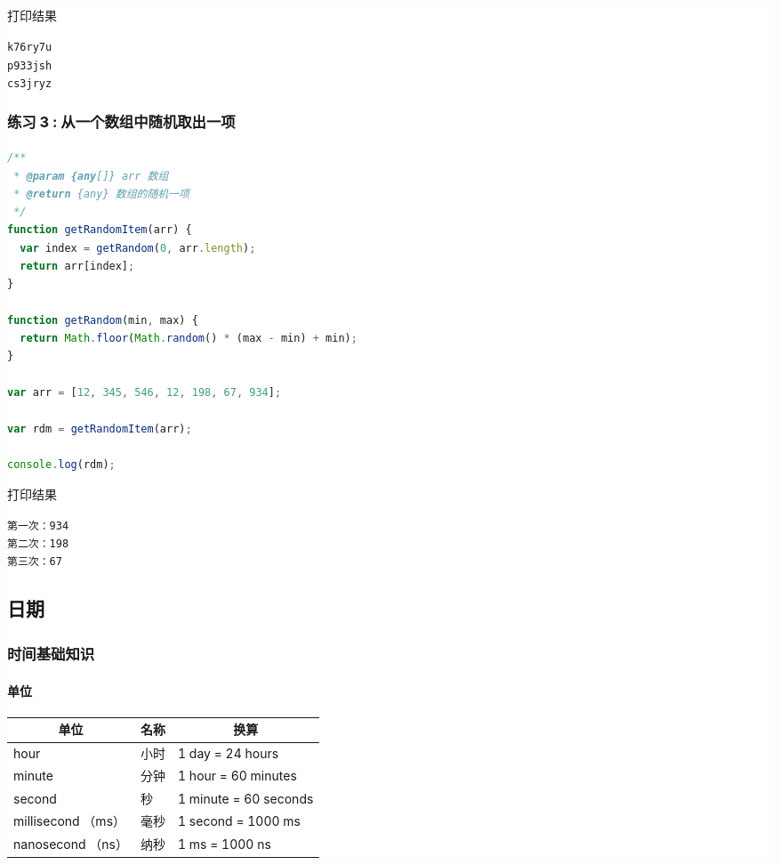 打印结果

```bash
k76ry7u
p933jsh
cs3jryz
```

### 练习 3 : 从一个数组中随机取出一项

```js
/**
 * @param {any[]} arr 数组
 * @return {any} 数组的随机一项
 */
function getRandomItem(arr) {
  var index = getRandom(0, arr.length);
  return arr[index];
}

function getRandom(min, max) {
  return Math.floor(Math.random() * (max - min) + min);
}

var arr = [12, 345, 546, 12, 198, 67, 934];

var rdm = getRandomItem(arr);

console.log(rdm);
```

打印结果

```bash
第一次：934
第二次：198
第三次：67
```

## 日期

### 时间基础知识

#### 单位

| 单位               | 名称 | 换算                  |
| ------------------ | ---- | --------------------- |
| hour               | 小时 | 1 day = 24 hours      |
| minute             | 分钟 | 1 hour = 60 minutes   |
| second             | 秒   | 1 minute = 60 seconds |
| millisecond （ms） | 毫秒 | 1 second = 1000 ms    |
| nanosecond （ns）  | 纳秒 | 1 ms = 1000 ns        |
